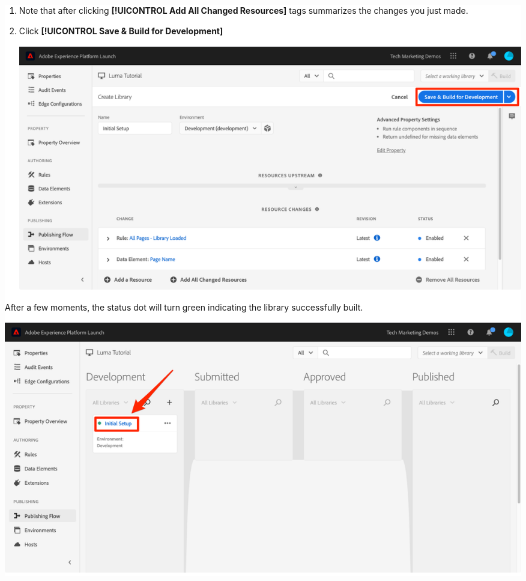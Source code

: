 1. Note that after clicking **[!UICONTROL Add All Changed Resources]** tags summarizes the changes you just made.

1. Click **[!UICONTROL Save & Build for Development]**

   ![Save and Build for Development](images/launch-saveAndBuild.png)

After a few moments, the status dot will turn green indicating the library successfully built.

![Library Built](images/launch-libraryBuilt.png)
